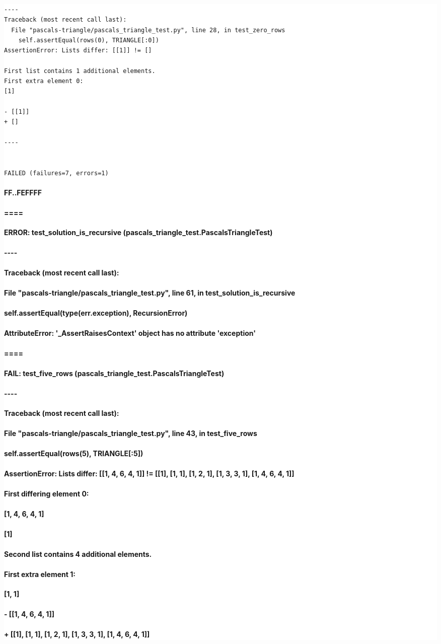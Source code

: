 ```
----
Traceback (most recent call last):
  File "pascals-triangle/pascals_triangle_test.py", line 28, in test_zero_rows
    self.assertEqual(rows(0), TRIANGLE[:0])
AssertionError: Lists differ: [[1]] != []

First list contains 1 additional elements.
First extra element 0:
[1]

- [[1]]
+ []

----


FAILED (failures=7, errors=1)

```
#### FF..FEFFFF  
#### ====  
#### ERROR: test_solution_is_recursive (pascals_triangle_test.PascalsTriangleTest)  
#### ----  
#### Traceback (most recent call last):  
####   File "pascals-triangle/pascals_triangle_test.py", line 61, in test_solution_is_recursive  
####     self.assertEqual(type(err.exception), RecursionError)  
#### AttributeError: '_AssertRaisesContext' object has no attribute 'exception'  
####   
#### ====  
#### FAIL: test_five_rows (pascals_triangle_test.PascalsTriangleTest)  
#### ----  
#### Traceback (most recent call last):  
####   File "pascals-triangle/pascals_triangle_test.py", line 43, in test_five_rows  
####     self.assertEqual(rows(5), TRIANGLE[:5])  
#### AssertionError: Lists differ: [[1, 4, 6, 4, 1]] != [[1], [1, 1], [1, 2, 1], [1, 3, 3, 1], [1, 4, 6, 4, 1]]  
####   
#### First differing element 0:  
#### [1, 4, 6, 4, 1]  
#### [1]  
####   
#### Second list contains 4 additional elements.  
#### First extra element 1:  
#### [1, 1]  
####   
#### - [[1, 4, 6, 4, 1]]  
#### + [[1], [1, 1], [1, 2, 1], [1, 3, 3, 1], [1, 4, 6, 4, 1]]  